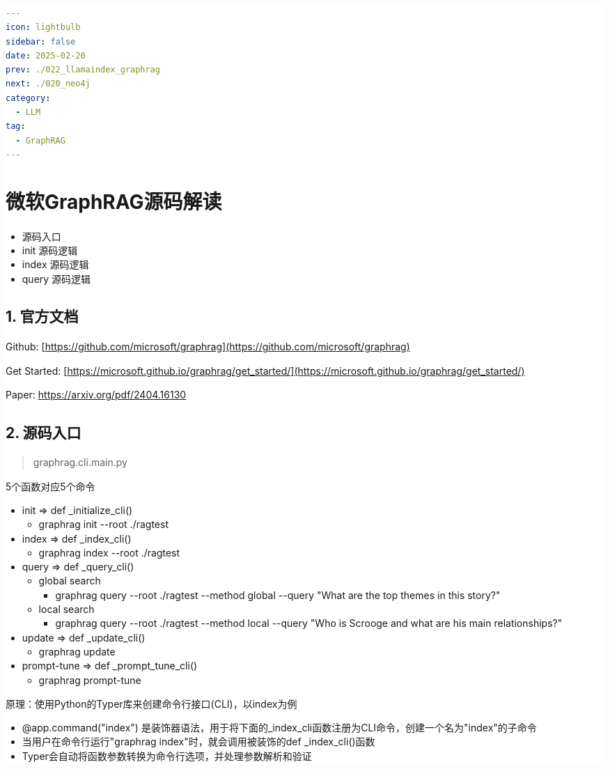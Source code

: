 ```yaml
---
icon: lightbulb
sidebar: false
date: 2025-02-20
prev: ./022_llamaindex_graphrag
next: ./020_neo4j
category:
  - LLM
tag:
  - GraphRAG
---
```

# 微软GraphRAG源码解读
- 源码入口
- init 源码逻辑
- index 源码逻辑
- query 源码逻辑

## 1. 官方文档
Github: [https://github.com/microsoft/graphrag](https://github.com/microsoft/graphrag)

Get Started: [https://microsoft.github.io/graphrag/get_started/](https://microsoft.github.io/graphrag/get_started/)

Paper: https://arxiv.org/pdf/2404.16130

## 2. 源码入口 
> graphrag.cli.main.py

5个函数对应5个命令
- init => def _initialize_cli()
    - graphrag init --root ./ragtest
- index => def _index_cli()
    - graphrag index --root ./ragtest
- query => def _query_cli()
    - global search
        - graphrag query --root ./ragtest --method global --query "What are the top themes in this story?"
    - local search
        - graphrag query --root ./ragtest --method local --query "Who is Scrooge and what are his main relationships?"
- update => def _update_cli()
    - graphrag update
- prompt-tune => def _prompt_tune_cli()
    - graphrag prompt-tune

原理：使用Python的Typer库来创建命令行接口(CLI)，以index为例
- @app.command("index") 是装饰器语法，用于将下面的_index_cli函数注册为CLI命令，创建一个名为"index"的子命令
- 当用户在命令行运行"graphrag index"时，就会调用被装饰的def _index_cli()函数
- Typer会自动将函数参数转换为命令行选项，并处理参数解析和验证
